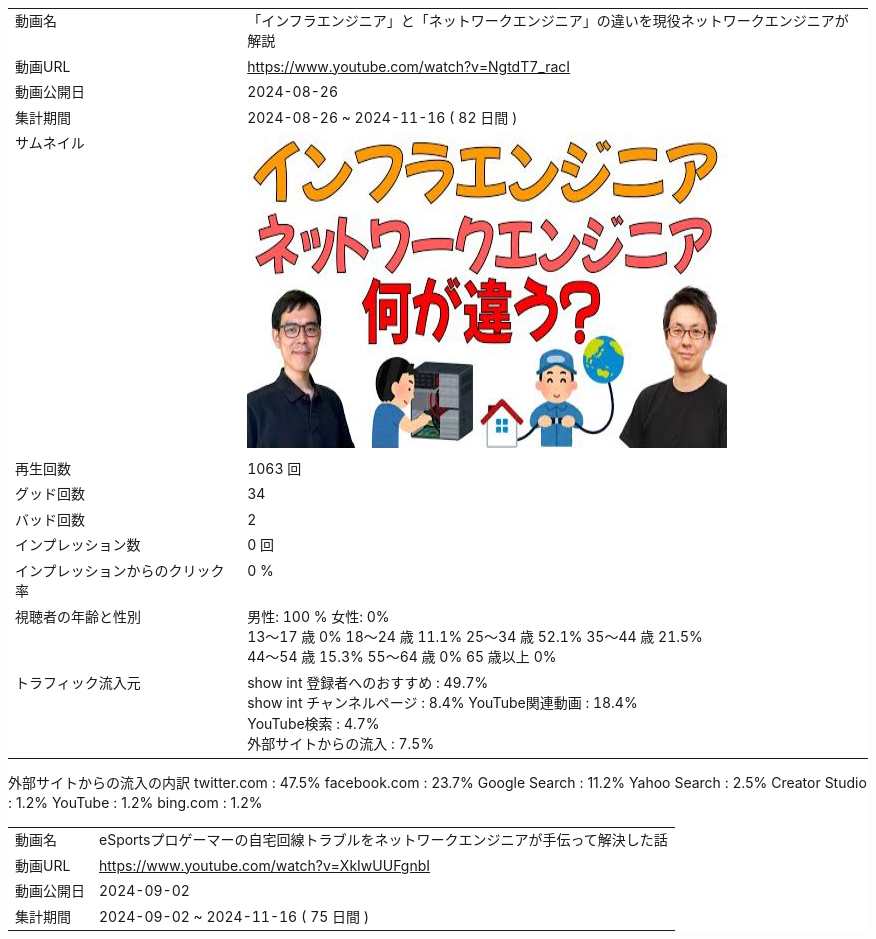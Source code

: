 <div style="page-break-before:always"></div>

|||
|---|---|
|動画名|「インフラエンジニア」と「ネットワークエンジニア」の違いを現役ネットワークエンジニアが解説|
|動画URL|https://www.youtube.com/watch?v=NgtdT7_racI|
|動画公開日|2024-08-26|
|集計期間|2024-08-26 ~ 2024-11-16 ( 82 日間 ) |
|サムネイル|<img src="images/thumbnail_NgtdT7_racI_trim.jpg">|
|再生回数|1063 回|
|グッド回数|34|
|バッド回数|2|
|インプレッション数| 0 回|
|インプレッションからのクリック率| 0 %|
|視聴者の年齢と性別| 男性: 100 %  女性: 0%<br>13～17 歳 0%        18～24 歳 11.1%        25～34 歳 52.1%        35～44 歳 21.5%<br>44～54 歳 15.3%        55～64 歳 0%        65 歳以上 0% |
|トラフィック流入元|show int 登録者へのおすすめ : 49.7% <br> show int チャンネルページ : 8.4% YouTube関連動画 : 18.4%  <br> YouTube検索 : 4.7% <br> 外部サイトからの流入 : 7.5%|

外部サイトからの流入の内訳
    twitter.com : 47.5%
    facebook.com : 23.7%
    Google Search : 11.2%
    Yahoo Search : 2.5%
    Creator Studio : 1.2%
    YouTube : 1.2%
    bing.com : 1.2%

<div style="page-break-before:always"></div>

|||
|---|---|
|動画名|eSportsプロゲーマーの自宅回線トラブルをネットワークエンジニアが手伝って解決した話|
|動画URL|https://www.youtube.com/watch?v=XkIwUUFgnbI|
|動画公開日|2024-09-02|
|集計期間|2024-09-02 ~ 2024-11-16 ( 75 日間 ) |